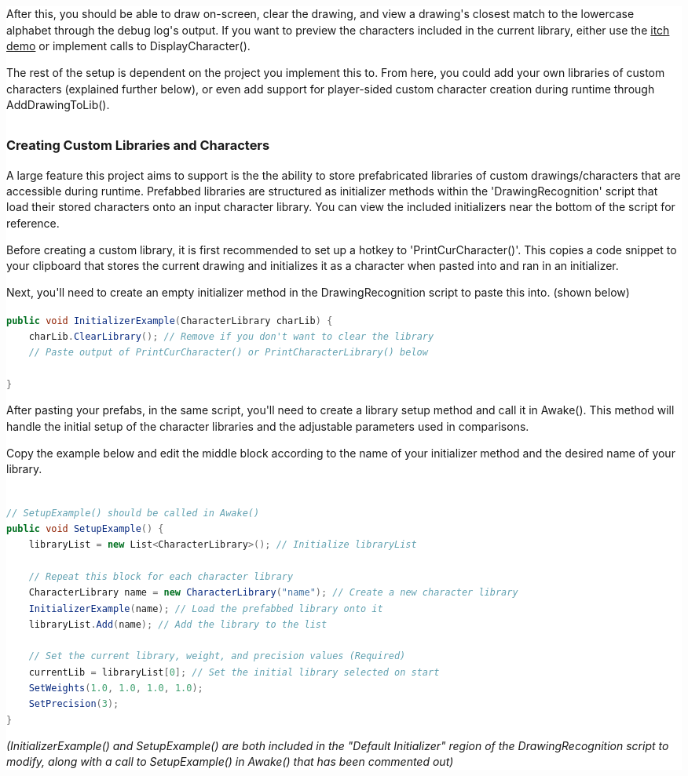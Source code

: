 ##
After this, you should be able to draw on-screen, clear the drawing, and view a drawing's closest match to the lowercase alphabet through the debug log's output. If you want to preview the characters included in the current library, either use the [itch demo](https://gilbertdyer.itch.io/drawing-recognition-demo) or implement calls to DisplayCharacter().

The rest of the setup is dependent on the project you implement this to. From here, you could add your own libraries of custom characters (explained further below), or even add support for player-sided custom character creation during runtime through AddDrawingToLib(). 

##
### Creating Custom Libraries and Characters
A large feature this project aims to support is the the ability to store prefabricated libraries of custom drawings/characters that are accessible during runtime. Prefabbed libraries are structured as initializer methods within the 'DrawingRecognition' script that load their stored characters onto an input character library. You can view the included initializers near the bottom of the script for reference.

Before creating a custom library, it is first recommended to set up a hotkey to 'PrintCurCharacter()'. This copies a code snippet to your clipboard that stores the current drawing and initializes it as a character when pasted into and ran in an initializer. 

Next, you'll need to create an empty initializer method in the DrawingRecognition script to paste this into. (shown below)
```c#
public void InitializerExample(CharacterLibrary charLib) {
	charLib.ClearLibrary(); // Remove if you don't want to clear the library
	// Paste output of PrintCurCharacter() or PrintCharacterLibrary() below
	
}
```
After pasting your prefabs, in the same script, you'll need to create a library setup method and call it in Awake(). This method will handle the initial setup of the character libraries and the adjustable parameters used in comparisons. 

Copy the example below and edit the middle block according to the name of your initializer method and the desired name of your library. 

```c#

// SetupExample() should be called in Awake()
public void SetupExample() {
	libraryList = new List<CharacterLibrary>(); // Initialize libraryList
	
	// Repeat this block for each character library
	CharacterLibrary name = new CharacterLibrary("name"); // Create a new character library
	InitializerExample(name); // Load the prefabbed library onto it
	libraryList.Add(name); // Add the library to the list 
	
	// Set the current library, weight, and precision values (Required)
	currentLib = libraryList[0]; // Set the initial library selected on start
	SetWeights(1.0, 1.0, 1.0, 1.0);
	SetPrecision(3);
}
```
*(InitializerExample() and SetupExample() are both included in the "Default Initializer" region of the DrawingRecognition script to modify, along with a call to SetupExample() in Awake() that has been commented out)*
